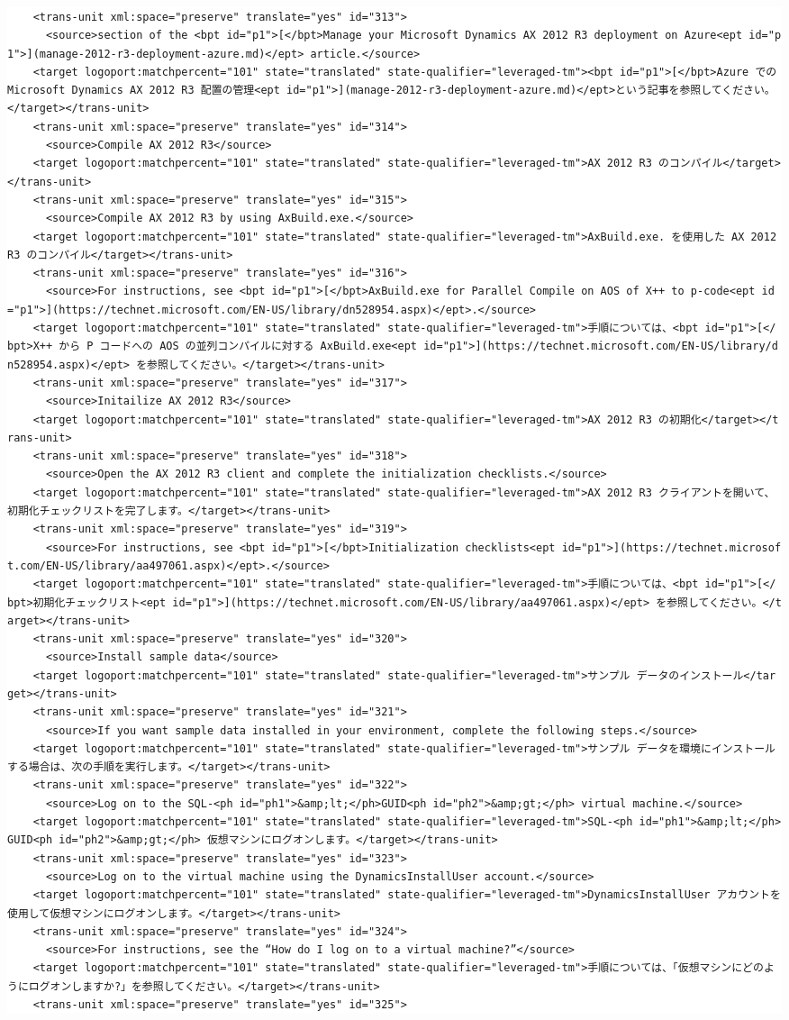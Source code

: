         <trans-unit xml:space="preserve" translate="yes" id="313">
          <source>section of the <bpt id="p1">[</bpt>Manage your Microsoft Dynamics AX 2012 R3 deployment on Azure<ept id="p1">](manage-2012-r3-deployment-azure.md)</ept> article.</source>
        <target logoport:matchpercent="101" state="translated" state-qualifier="leveraged-tm"><bpt id="p1">[</bpt>Azure での Microsoft Dynamics AX 2012 R3 配置の管理<ept id="p1">](manage-2012-r3-deployment-azure.md)</ept>という記事を参照してください。</target></trans-unit>
        <trans-unit xml:space="preserve" translate="yes" id="314">
          <source>Compile AX 2012 R3</source>
        <target logoport:matchpercent="101" state="translated" state-qualifier="leveraged-tm">AX 2012 R3 のコンパイル</target></trans-unit>
        <trans-unit xml:space="preserve" translate="yes" id="315">
          <source>Compile AX 2012 R3 by using AxBuild.exe.</source>
        <target logoport:matchpercent="101" state="translated" state-qualifier="leveraged-tm">AxBuild.exe. を使用した AX 2012 R3 のコンパイル</target></trans-unit>
        <trans-unit xml:space="preserve" translate="yes" id="316">
          <source>For instructions, see <bpt id="p1">[</bpt>AxBuild.exe for Parallel Compile on AOS of X++ to p-code<ept id="p1">](https://technet.microsoft.com/EN-US/library/dn528954.aspx)</ept>.</source>
        <target logoport:matchpercent="101" state="translated" state-qualifier="leveraged-tm">手順については、<bpt id="p1">[</bpt>X++ から P コードへの AOS の並列コンパイルに対する AxBuild.exe<ept id="p1">](https://technet.microsoft.com/EN-US/library/dn528954.aspx)</ept> を参照してください。</target></trans-unit>
        <trans-unit xml:space="preserve" translate="yes" id="317">
          <source>Initailize AX 2012 R3</source>
        <target logoport:matchpercent="101" state="translated" state-qualifier="leveraged-tm">AX 2012 R3 の初期化</target></trans-unit>
        <trans-unit xml:space="preserve" translate="yes" id="318">
          <source>Open the AX 2012 R3 client and complete the initialization checklists.</source>
        <target logoport:matchpercent="101" state="translated" state-qualifier="leveraged-tm">AX 2012 R3 クライアントを開いて、初期化チェックリストを完了します。</target></trans-unit>
        <trans-unit xml:space="preserve" translate="yes" id="319">
          <source>For instructions, see <bpt id="p1">[</bpt>Initialization checklists<ept id="p1">](https://technet.microsoft.com/EN-US/library/aa497061.aspx)</ept>.</source>
        <target logoport:matchpercent="101" state="translated" state-qualifier="leveraged-tm">手順については、<bpt id="p1">[</bpt>初期化チェックリスト<ept id="p1">](https://technet.microsoft.com/EN-US/library/aa497061.aspx)</ept> を参照してください。</target></trans-unit>
        <trans-unit xml:space="preserve" translate="yes" id="320">
          <source>Install sample data</source>
        <target logoport:matchpercent="101" state="translated" state-qualifier="leveraged-tm">サンプル データのインストール</target></trans-unit>
        <trans-unit xml:space="preserve" translate="yes" id="321">
          <source>If you want sample data installed in your environment, complete the following steps.</source>
        <target logoport:matchpercent="101" state="translated" state-qualifier="leveraged-tm">サンプル データを環境にインストールする場合は、次の手順を実行します。</target></trans-unit>
        <trans-unit xml:space="preserve" translate="yes" id="322">
          <source>Log on to the SQL-<ph id="ph1">&amp;lt;</ph>GUID<ph id="ph2">&amp;gt;</ph> virtual machine.</source>
        <target logoport:matchpercent="101" state="translated" state-qualifier="leveraged-tm">SQL-<ph id="ph1">&amp;lt;</ph>GUID<ph id="ph2">&amp;gt;</ph> 仮想マシンにログオンします。</target></trans-unit>
        <trans-unit xml:space="preserve" translate="yes" id="323">
          <source>Log on to the virtual machine using the DynamicsInstallUser account.</source>
        <target logoport:matchpercent="101" state="translated" state-qualifier="leveraged-tm">DynamicsInstallUser アカウントを使用して仮想マシンにログオンします。</target></trans-unit>
        <trans-unit xml:space="preserve" translate="yes" id="324">
          <source>For instructions, see the “How do I log on to a virtual machine?”</source>
        <target logoport:matchpercent="101" state="translated" state-qualifier="leveraged-tm">手順については、「仮想マシンにどのようにログオンしますか?」を参照してください。</target></trans-unit>
        <trans-unit xml:space="preserve" translate="yes" id="325">
